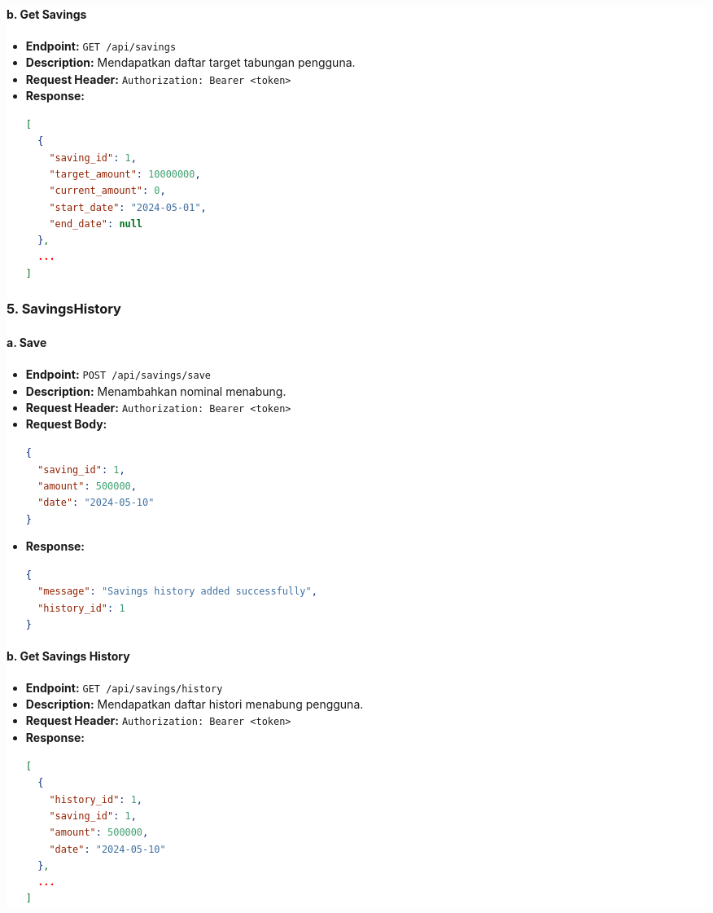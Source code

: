 #### b. Get Savings
- **Endpoint:** `GET /api/savings`
- **Description:** Mendapatkan daftar target tabungan pengguna.
- **Request Header:** `Authorization: Bearer <token>`
- **Response:**
  ```json
  [
    {
      "saving_id": 1,
      "target_amount": 10000000,
      "current_amount": 0,
      "start_date": "2024-05-01",
      "end_date": null
    },
    ...
  ]
  ```

### 5. **SavingsHistory**

#### a. Save
- **Endpoint:** `POST /api/savings/save`
- **Description:** Menambahkan nominal menabung.
- **Request Header:** `Authorization: Bearer <token>`
- **Request Body:**
  ```json
  {
    "saving_id": 1,
    "amount": 500000,
    "date": "2024-05-10"
  }
  ```
- **Response:**
  ```json
  {
    "message": "Savings history added successfully",
    "history_id": 1
  }
  ```

#### b. Get Savings History
- **Endpoint:** `GET /api/savings/history`
- **Description:** Mendapatkan daftar histori menabung pengguna.
- **Request Header:** `Authorization: Bearer <token>`
- **Response:**
  ```json
  [
    {
      "history_id": 1,
      "saving_id": 1,
      "amount": 500000,
      "date": "2024-05-10"
    },
    ...
  ]
  ```
